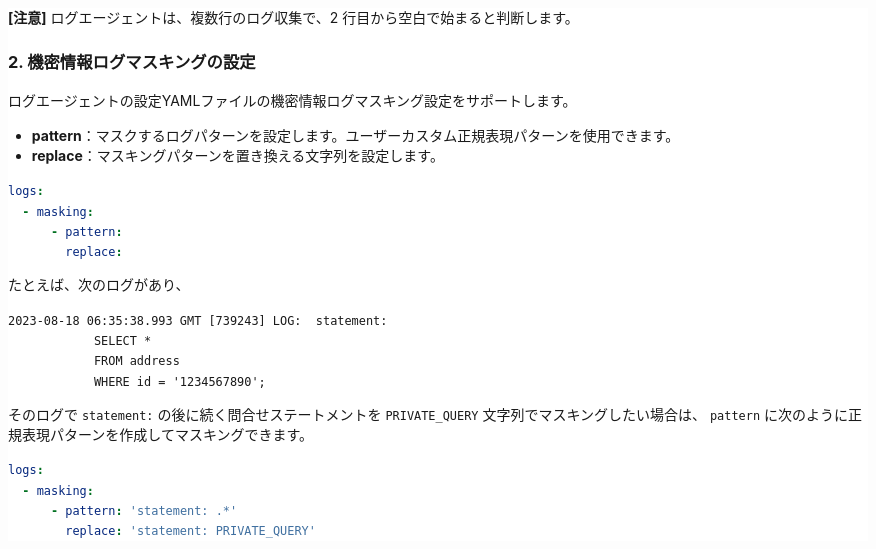 **\[注意]** ログエージェントは、複数行のログ収集で、2 行目から空白で始まると判断します。

### 2. 機密情報ログマスキングの設定

ログエージェントの設定YAMLファイルの機密情報ログマスキング設定をサポートします。

* **pattern**：マスクするログパターンを設定します。ユーザーカスタム正規表現パターンを使用できます。
* **replace**：マスキングパターンを置き換える文字列を設定します。
```yaml
logs:
  - masking:
      - pattern:
        replace:
```
たとえば、次のログがあり、
```shell
2023-08-18 06:35:38.993 GMT [739243] LOG:  statement:
            SELECT * 
            FROM address 
            WHERE id = '1234567890';
```
そのログで `statement:` の後に続く問合せステートメントを `PRIVATE_QUERY` 文字列でマスキングしたい場合は、 `pattern` に次のように正規表現パターンを作成してマスキングできます。
```yaml
logs:
  - masking:
      - pattern: 'statement: .*'
        replace: 'statement: PRIVATE_QUERY'
```
